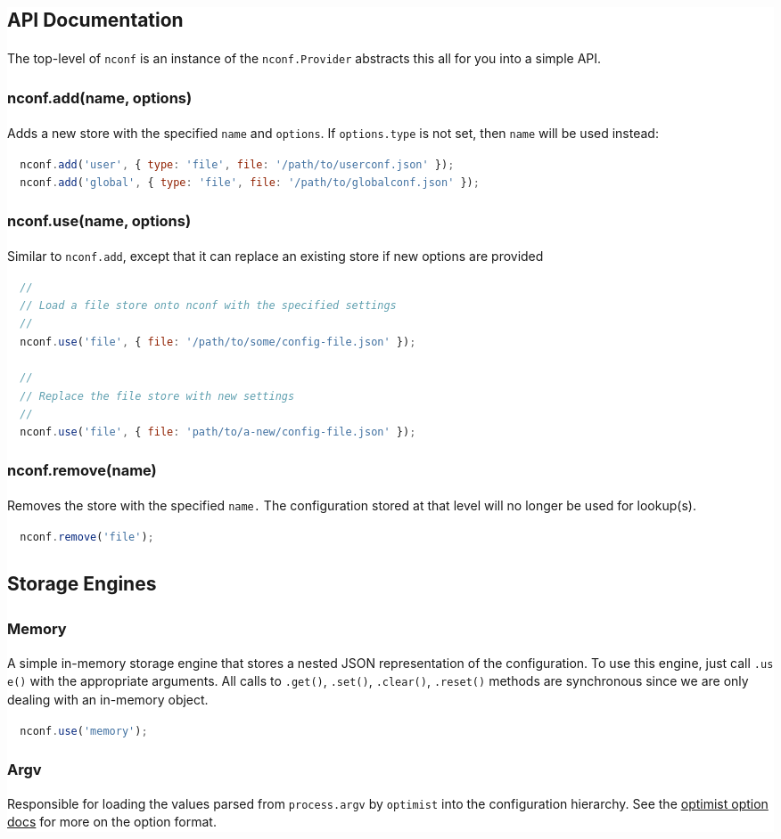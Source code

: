 ``` js
```

## API Documentation

The top-level of `nconf` is an instance of the `nconf.Provider` abstracts this all for you into a simple API.

### nconf.add(name, options)
Adds a new store with the specified `name` and `options`. If `options.type` is not set, then `name` will be used instead:

``` js
  nconf.add('user', { type: 'file', file: '/path/to/userconf.json' });
  nconf.add('global', { type: 'file', file: '/path/to/globalconf.json' });
```

### nconf.use(name, options)
Similar to `nconf.add`, except that it can replace an existing store if new options are provided

``` js
  //
  // Load a file store onto nconf with the specified settings
  //
  nconf.use('file', { file: '/path/to/some/config-file.json' });

  //
  // Replace the file store with new settings
  //
  nconf.use('file', { file: 'path/to/a-new/config-file.json' });
```

### nconf.remove(name)
Removes the store with the specified `name.` The configuration stored at that level will no longer be used for lookup(s).

``` js
  nconf.remove('file');
```

## Storage Engines

### Memory
A simple in-memory storage engine that stores a nested JSON representation of the configuration. To use this engine, just call `.use()` with the appropriate arguments. All calls to `.get()`, `.set()`, `.clear()`, `.reset()` methods are synchronous since we are only dealing with an in-memory object.

``` js
  nconf.use('memory');
```

### Argv
Responsible for loading the values parsed from `process.argv` by `optimist` into the configuration hierarchy. See the [optimist option docs](https://github.com/substack/node-optimist/#optionskey-opt) for more on the option format.
